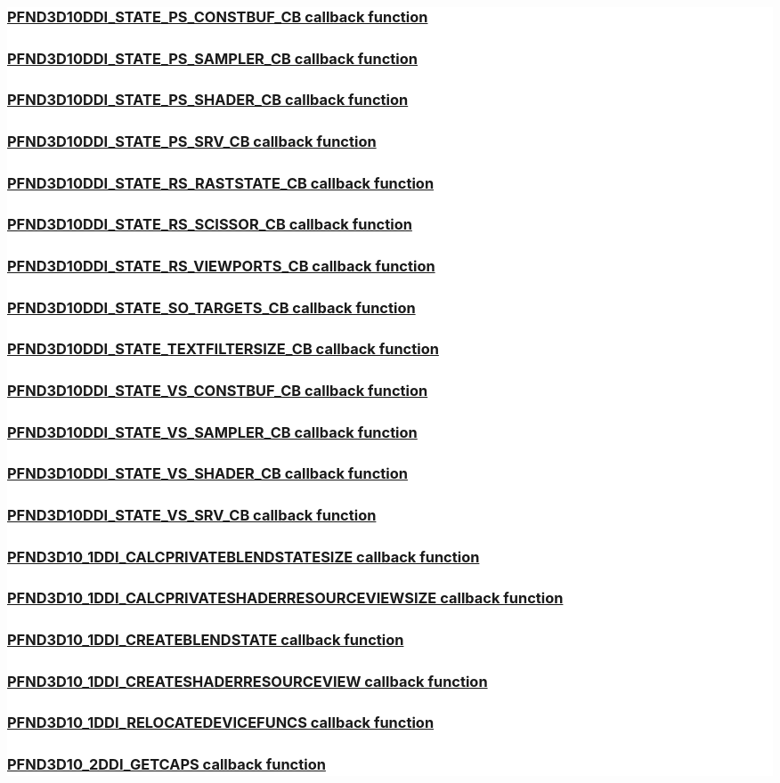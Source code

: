 ### [PFND3D10DDI_STATE_PS_CONSTBUF_CB callback function](../d3d10umddi/nc-d3d10umddi-pfnd3d10ddi_state_ps_constbuf_cb.md)
### [PFND3D10DDI_STATE_PS_SAMPLER_CB callback function](../d3d10umddi/nc-d3d10umddi-pfnd3d10ddi_state_ps_sampler_cb.md)
### [PFND3D10DDI_STATE_PS_SHADER_CB callback function](../d3d10umddi/nc-d3d10umddi-pfnd3d10ddi_state_ps_shader_cb.md)
### [PFND3D10DDI_STATE_PS_SRV_CB callback function](../d3d10umddi/nc-d3d10umddi-pfnd3d10ddi_state_ps_srv_cb.md)
### [PFND3D10DDI_STATE_RS_RASTSTATE_CB callback function](../d3d10umddi/nc-d3d10umddi-pfnd3d10ddi_state_rs_raststate_cb.md)
### [PFND3D10DDI_STATE_RS_SCISSOR_CB callback function](../d3d10umddi/nc-d3d10umddi-pfnd3d10ddi_state_rs_scissor_cb.md)
### [PFND3D10DDI_STATE_RS_VIEWPORTS_CB callback function](../d3d10umddi/nc-d3d10umddi-pfnd3d10ddi_state_rs_viewports_cb.md)
### [PFND3D10DDI_STATE_SO_TARGETS_CB callback function](../d3d10umddi/nc-d3d10umddi-pfnd3d10ddi_state_so_targets_cb.md)
### [PFND3D10DDI_STATE_TEXTFILTERSIZE_CB callback function](../d3d10umddi/nc-d3d10umddi-pfnd3d10ddi_state_textfiltersize_cb.md)
### [PFND3D10DDI_STATE_VS_CONSTBUF_CB callback function](../d3d10umddi/nc-d3d10umddi-pfnd3d10ddi_state_vs_constbuf_cb.md)
### [PFND3D10DDI_STATE_VS_SAMPLER_CB callback function](../d3d10umddi/nc-d3d10umddi-pfnd3d10ddi_state_vs_sampler_cb.md)
### [PFND3D10DDI_STATE_VS_SHADER_CB callback function](../d3d10umddi/nc-d3d10umddi-pfnd3d10ddi_state_vs_shader_cb.md)
### [PFND3D10DDI_STATE_VS_SRV_CB callback function](../d3d10umddi/nc-d3d10umddi-pfnd3d10ddi_state_vs_srv_cb.md)
### [PFND3D10_1DDI_CALCPRIVATEBLENDSTATESIZE callback function](../d3d10umddi/nc-d3d10umddi-pfnd3d10_1ddi_calcprivateblendstatesize.md)
### [PFND3D10_1DDI_CALCPRIVATESHADERRESOURCEVIEWSIZE callback function](../d3d10umddi/nc-d3d10umddi-pfnd3d10_1ddi_calcprivateshaderresourceviewsize.md)
### [PFND3D10_1DDI_CREATEBLENDSTATE callback function](../d3d10umddi/nc-d3d10umddi-pfnd3d10_1ddi_createblendstate.md)
### [PFND3D10_1DDI_CREATESHADERRESOURCEVIEW callback function](../d3d10umddi/nc-d3d10umddi-pfnd3d10_1ddi_createshaderresourceview.md)
### [PFND3D10_1DDI_RELOCATEDEVICEFUNCS callback function](../d3d10umddi/nc-d3d10umddi-pfnd3d10_1ddi_relocatedevicefuncs.md)
### [PFND3D10_2DDI_GETCAPS callback function](../d3d10umddi/nc-d3d10umddi-pfnd3d10_2ddi_getcaps.md)